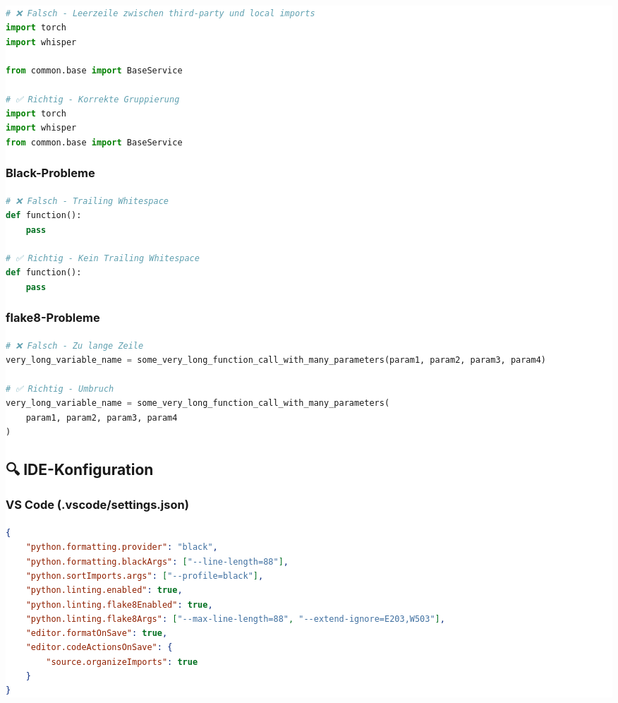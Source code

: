 ```python
# ❌ Falsch - Leerzeile zwischen third-party und local imports
import torch
import whisper

from common.base import BaseService

# ✅ Richtig - Korrekte Gruppierung
import torch
import whisper
from common.base import BaseService
```

### Black-Probleme

```python
# ❌ Falsch - Trailing Whitespace
def function():  
    pass

# ✅ Richtig - Kein Trailing Whitespace
def function():
    pass
```

### flake8-Probleme

```python
# ❌ Falsch - Zu lange Zeile
very_long_variable_name = some_very_long_function_call_with_many_parameters(param1, param2, param3, param4)

# ✅ Richtig - Umbruch
very_long_variable_name = some_very_long_function_call_with_many_parameters(
    param1, param2, param3, param4
)
```

## 🔍 IDE-Konfiguration

### VS Code (.vscode/settings.json)

```json
{
    "python.formatting.provider": "black",
    "python.formatting.blackArgs": ["--line-length=88"],
    "python.sortImports.args": ["--profile=black"],
    "python.linting.enabled": true,
    "python.linting.flake8Enabled": true,
    "python.linting.flake8Args": ["--max-line-length=88", "--extend-ignore=E203,W503"],
    "editor.formatOnSave": true,
    "editor.codeActionsOnSave": {
        "source.organizeImports": true
    }
}
```
